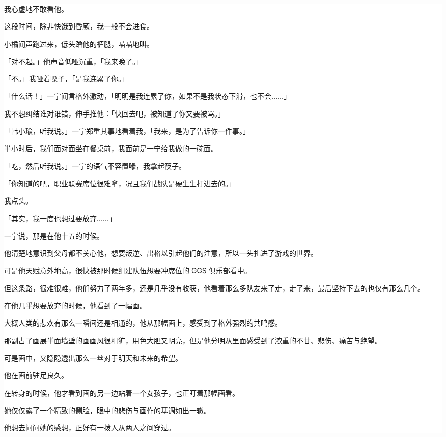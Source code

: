 我心虚地不敢看他。


这段时间，除非快饿到昏厥，我一般不会进食。


小橘闻声跑过来，低头蹭他的裤腿，喵喵地叫。


「对不起。」他声音低哑沉重，「我来晚了。」


「不。」我哑着嗓子，「是我连累了你。」


「什么话！」一宁闻言格外激动，「明明是我连累了你，如果不是我状态下滑，也不会……」


我不想纠结谁对谁错，伸手推他：「快回去吧，被知道了你又要被骂。」


「韩小瑜，听我说。」一宁郑重其事地看着我，「我来，是为了告诉你一件事。」


半小时后，我们面对面坐在餐桌前，我面前是一宁给我做的一碗面。


「吃，然后听我说。」一宁的语气不容置喙，我拿起筷子。


「你知道的吧，职业联赛席位很难拿，况且我们战队是硬生生打进去的。」


我点头。


「其实，我一度也想过要放弃……」


一宁说，那是在他十五的时候。


他清楚地意识到父母都不关心他，想要叛逆、出格以引起他们的注意，所以一头扎进了游戏的世界。


可是他天赋意外地高，很快被那时候组建队伍想要冲席位的 GGS 俱乐部看中。


但这条路，很难很难，他们努力了两年多，还是几乎没有收获，他看着那么多队友来了走，走了来，最后坚持下去的也仅有那么几个。


在他几乎想要放弃的时候，他看到了一幅画。


大概人类的悲欢有那么一瞬间还是相通的，他从那幅画上，感受到了格外强烈的共鸣感。


那副占了画展半面墙壁的画画风很粗犷，用色大胆又明亮，但是他分明从里面感受到了浓重的不甘、悲伤、痛苦与绝望。


可是画中，又隐隐透出那么一丝对于明天和未来的希望。


他在画前驻足良久。


在转身的时候，他才看到画的另一边站着一个女孩子，也正盯着那幅画看。


她仅仅露了一个精致的侧脸，眼中的悲伤与画作的基调如出一辙。


他想去问问她的感想，正好有一拨人从两人之间穿过。
